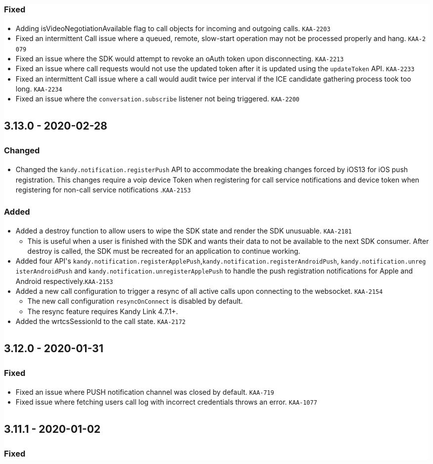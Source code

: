 ### Fixed

- Adding isVideoNegotiationAvailable flag to call objects for incoming and outgoing calls. `KAA-2203`
- Fixed an intermittent Call issue where a queued, remote, slow-start operation may not be processed properly and hang. `KAA-2079`
- Fixed an issue where the SDK would attempt to revoke an oAuth token upon disconnecting. `KAA-2213`
- Fixed an issue where call requests would not use the updated token after it is updated using the `updateToken` API. `KAA-2233`
- Fixed an intermittent Call issue where a call would audit twice per interval if the ICE candidate gathering process took too long. `KAA-2234`
- Fixed an issue where the `conversation.subscribe` listener not being triggered. `KAA-2200`

## 3.13.0 - 2020-02-28

### Changed

- Changed the `kandy.notification.registerPush` API to accommodate the breaking changes forced by iOS13 for iOS push registration. This changes require a voip device Token when registering for call service notifications and device token when registering for non-call service notifications .`KAA-2153`

### Added

- Added a destroy function to allow users to wipe the SDK state and render the SDK unusuable. `KAA-2181`
  - This is useful when a user is finished with the SDK and wants their data to not be available to the next SDK consumer. After destroy is called, the SDK must be recreated for an application to continue working.
- Added four API's `kandy.notification.registerApplePush`,`kandy.notification.registerAndroidPush`, `kandy.notification.unregisterAndroidPush` and `kandy.notification.unregisterApplePush` to handle the push registration notifications for Apple and Android respectively.`KAA-2153`
- Added a new call configuration to trigger a resync of all active calls upon connecting to the websocket. `KAA-2154`
  - The new call configuration `resyncOnConnect` is disabled by default.
  - The resync feature requires Kandy Link 4.7.1+.
- Added the wrtcsSessionId to the call state. `KAA-2172`

## 3.12.0 - 2020-01-31

### Fixed

- Fixed an issue where PUSH notification channel was closed by default. `KAA-719`
- Fixed issue where fetching users call log with incorrect credentials throws an error. `KAA-1077`

## 3.11.1 - 2020-01-02

### Fixed
